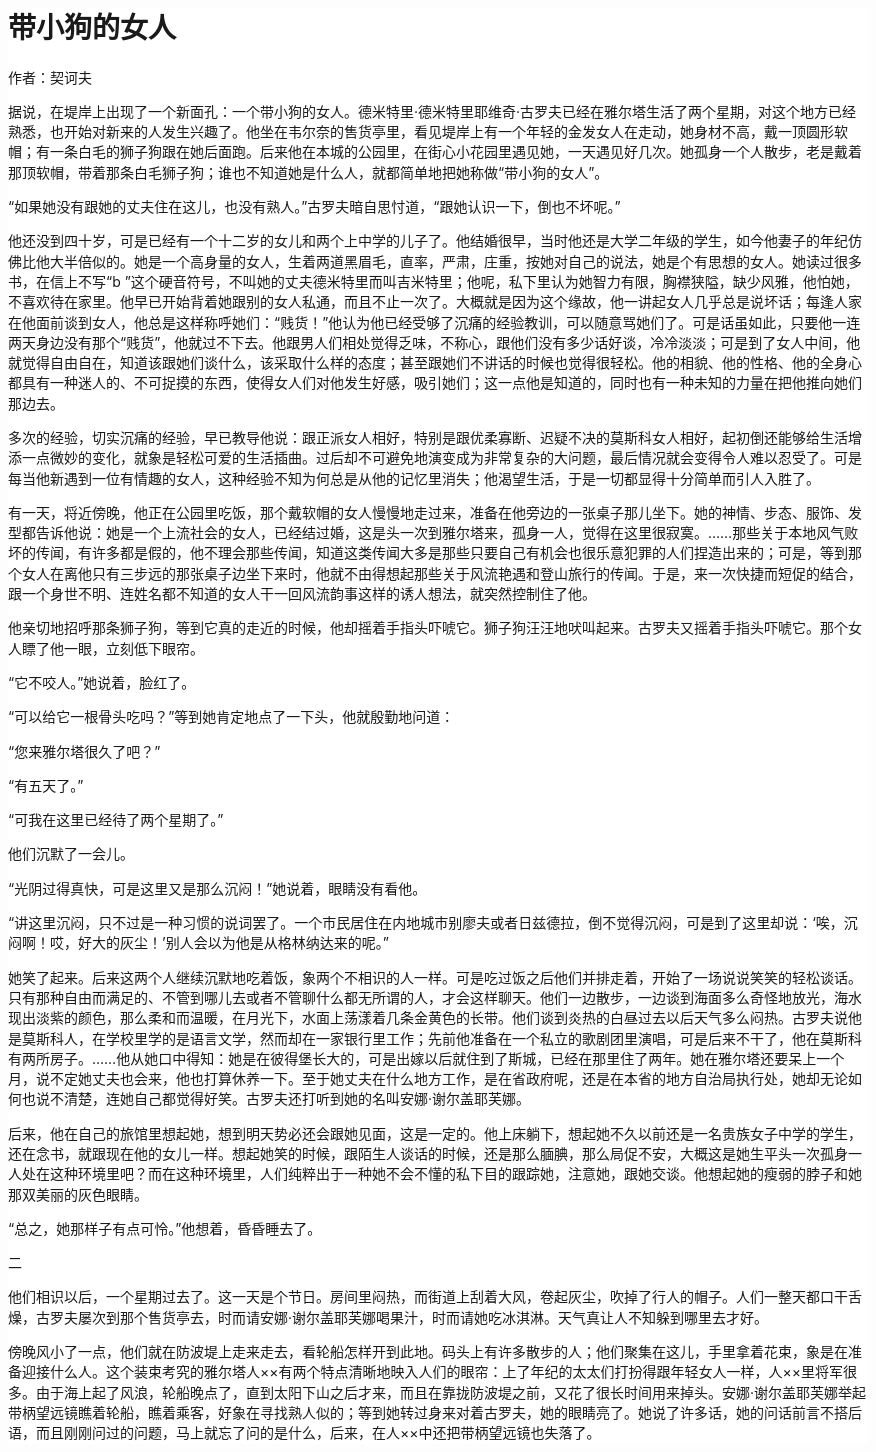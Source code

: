 # 带小狗的女人  

作者：契诃夫



据说，在堤岸上出现了一个新面孔：一个带小狗的女人。德米特里·德米特里耶维奇·古罗夫已经在雅尔塔生活了两个星期，对这个地方已经熟悉，也开始对新来的人发生兴趣了。他坐在韦尔奈的售货亭里，看见堤岸上有一个年轻的金发女人在走动，她身材不高，戴一顶圆形软帽；有一条白毛的狮子狗跟在她后面跑。后来他在本城的公园里，在街心小花园里遇见她，一天遇见好几次。她孤身一个人散步，老是戴着那顶软帽，带着那条白毛狮子狗；谁也不知道她是什么人，就都简单地把她称做“带小狗的女人”。

“如果她没有跟她的丈夫住在这儿，也没有熟人。”古罗夫暗自思忖道，“跟她认识一下，倒也不坏呢。”

他还没到四十岁，可是已经有一个十二岁的女儿和两个上中学的儿子了。他结婚很早，当时他还是大学二年级的学生，如今他妻子的年纪仿佛比他大半倍似的。她是一个高身量的女人，生着两道黑眉毛，直率，严肃，庄重，按她对自己的说法，她是个有思想的女人。她读过很多书，在信上不写“b ”这个硬音符号，不叫她的丈夫德米特里而叫吉米特里；他呢，私下里认为她智力有限，胸襟狭隘，缺少风雅，他怕她，不喜欢待在家里。他早已开始背着她跟别的女人私通，而且不止一次了。大概就是因为这个缘故，他一讲起女人几乎总是说坏话；每逢人家在他面前谈到女人，他总是这样称呼她们：“贱货！”他认为他已经受够了沉痛的经验教训，可以随意骂她们了。可是话虽如此，只要他一连两天身边没有那个“贱货”，他就过不下去。他跟男人们相处觉得乏味，不称心，跟他们没有多少话好谈，冷冷淡淡；可是到了女人中间，他就觉得自由自在，知道该跟她们谈什么，该采取什么样的态度；甚至跟她们不讲话的时候也觉得很轻松。他的相貌、他的性格、他的全身心都具有一种迷人的、不可捉摸的东西，使得女人们对他发生好感，吸引她们；这一点他是知道的，同时也有一种未知的力量在把他推向她们那边去。

多次的经验，切实沉痛的经验，早已教导他说：跟正派女人相好，特别是跟优柔寡断、迟疑不决的莫斯科女人相好，起初倒还能够给生活增添一点微妙的变化，就象是轻松可爱的生活插曲。过后却不可避免地演变成为非常复杂的大问题，最后情况就会变得令人难以忍受了。可是每当他新遇到一位有情趣的女人，这种经验不知为何总是从他的记忆里消失；他渴望生活，于是一切都显得十分简单而引人入胜了。

有一天，将近傍晚，他正在公园里吃饭，那个戴软帽的女人慢慢地走过来，准备在他旁边的一张桌子那儿坐下。她的神情、步态、服饰、发型都告诉他说：她是一个上流社会的女人，已经结过婚，这是头一次到雅尔塔来，孤身一人，觉得在这里很寂寞。……那些关于本地风气败坏的传闻，有许多都是假的，他不理会那些传闻，知道这类传闻大多是那些只要自己有机会也很乐意犯罪的人们捏造出来的；可是，等到那个女人在离他只有三步远的那张桌子边坐下来时，他就不由得想起那些关于风流艳遇和登山旅行的传闻。于是，来一次快捷而短促的结合，跟一个身世不明、连姓名都不知道的女人干一回风流韵事这样的诱人想法，就突然控制住了他。

他亲切地招呼那条狮子狗，等到它真的走近的时候，他却摇着手指头吓唬它。狮子狗汪汪地吠叫起来。古罗夫又摇着手指头吓唬它。那个女人瞟了他一眼，立刻低下眼帘。

“它不咬人。”她说着，脸红了。

“可以给它一根骨头吃吗？”等到她肯定地点了一下头，他就殷勤地问道：

“您来雅尔塔很久了吧？”

“有五天了。”

“可我在这里已经待了两个星期了。”

他们沉默了一会儿。

“光阴过得真快，可是这里又是那么沉闷！”她说着，眼睛没有看他。

“讲这里沉闷，只不过是一种习惯的说词罢了。一个市民居住在内地城市别廖夫或者日兹德拉，倒不觉得沉闷，可是到了这里却说：‘唉，沉闷啊！哎，好大的灰尘！’别人会以为他是从格林纳达来的呢。”

她笑了起来。后来这两个人继续沉默地吃着饭，象两个不相识的人一样。可是吃过饭之后他们并排走着，开始了一场说说笑笑的轻松谈话。只有那种自由而满足的、不管到哪儿去或者不管聊什么都无所谓的人，才会这样聊天。他们一边散步，一边谈到海面多么奇怪地放光，海水现出淡紫的颜色，那么柔和而温暖，在月光下，水面上荡漾着几条金黄色的长带。他们谈到炎热的白昼过去以后天气多么闷热。古罗夫说他是莫斯科人，在学校里学的是语言文学，然而却在一家银行里工作；先前他准备在一个私立的歌剧团里演唱，可是后来不干了，他在莫斯科有两所房子。……他从她口中得知：她是在彼得堡长大的，可是出嫁以后就住到了斯城，已经在那里住了两年。她在雅尔塔还要呆上一个月，说不定她丈夫也会来，他也打算休养一下。至于她丈夫在什么地方工作，是在省政府呢，还是在本省的地方自治局执行处，她却无论如何也说不清楚，连她自己都觉得好笑。古罗夫还打听到她的名叫安娜·谢尔盖耶芙娜。

后来，他在自己的旅馆里想起她，想到明天势必还会跟她见面，这是一定的。他上床躺下，想起她不久以前还是一名贵族女子中学的学生，还在念书，就跟现在他的女儿一样。想起她笑的时候，跟陌生人谈话的时候，还是那么腼腆，那么局促不安，大概这是她生平头一次孤身一人处在这种环境里吧？而在这种环境里，人们纯粹出于一种她不会不懂的私下目的跟踪她，注意她，跟她交谈。他想起她的瘦弱的脖子和她那双美丽的灰色眼睛。

“总之，她那样子有点可怜。”他想着，昏昏睡去了。

二

他们相识以后，一个星期过去了。这一天是个节日。房间里闷热，而街道上刮着大风，卷起灰尘，吹掉了行人的帽子。人们一整天都口干舌燥，古罗夫屡次到那个售货亭去，时而请安娜·谢尔盖耶芙娜喝果汁，时而请她吃冰淇淋。天气真让人不知躲到哪里去才好。

傍晚风小了一点，他们就在防波堤上走来走去，看轮船怎样开到此地。码头上有许多散步的人；他们聚集在这儿，手里拿着花束，象是在准备迎接什么人。这个装束考究的雅尔塔人××有两个特点清晰地映入人们的眼帘：上了年纪的太太们打扮得跟年轻女人一样，人××里将军很多。由于海上起了风浪，轮船晚点了，直到太阳下山之后才来，而且在靠拢防波堤之前，又花了很长时间用来掉头。安娜·谢尔盖耶芙娜举起带柄望远镜瞧着轮船，瞧着乘客，好象在寻找熟人似的；等到她转过身来对着古罗夫，她的眼睛亮了。她说了许多话，她的问话前言不搭后语，而且刚刚问过的问题，马上就忘了问的是什么，后来，在人××中还把带柄望远镜也失落了。
